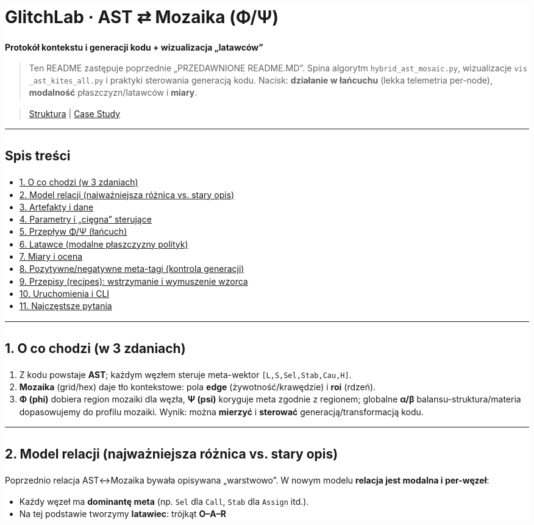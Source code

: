 # GlitchLab · AST ⇄ Mozaika (Φ/Ψ)

**Protokół kontekstu i generacji kodu + wizualizacja „latawców”**

> Ten README zastępuje poprzednie „PRZEDAWNIONE README.MD”.
> Spina algorytm `hybrid_ast_mosaic.py`, wizualizacje `vis_ast_kites_all.py` i praktyki sterowania generacją kodu.
> Nacisk: **działanie w łańcuchu** (lekka telemetria per-node), **modalność** płaszczyzn/latawców i **miary**. 

>[Struktura](structure.md) | [Case Study](cstudy.md)
---

## Spis treści

* [1. O co chodzi (w 3 zdaniach)](#1-o-co-chodzi-w-3-zdaniach)
* [2. Model relacji (najważniejsza różnica vs. stary opis)](#2-model-relacji-najważniejsza-różnica-vs-stary-opis)
* [3. Artefakty i dane](#3-artefakty-i-dane)
* [4. Parametry i „cięgna” sterujące](#4-parametry-i-cięgna-sterujące)
* [5. Przepływ Φ/Ψ (łańcuch)](#5-przepływ-φψ-łańcuch)
* [6. Latawce (modalne płaszczyzny polityk)](#6-latawce-modalne-płaszczyzny-polityk)
* [7. Miary i ocena](#7-miary-i-ocena)
* [8. Pozytywne/negatywne meta-tagi (kontrola generacji)](#8-pozytywnenegatywne-meta-tagi-kontrola-generacji)
* [9. Przepisy (recipes): wstrzymanie i wymuszenie wzorca](#9-przepisy-recipes-wstrzymanie-i-wymuszenie-wzorca)
* [10. Uruchomienia i CLI](#10-uruchomienia-i-cli)
* [11. Najczęstsze pytania](#12-najczęstsze-pytania)

---

## 1. O co chodzi (w 3 zdaniach)

1. Z kodu powstaje **AST**; każdym węzłem steruje meta-wektor `[L,S,Sel,Stab,Cau,H]`.
2. **Mozaika** (grid/hex) daje tło kontekstowe: pola **edge** (żywotność/krawędzie) i **roi** (rdzeń).
3. **Φ (phi)** dobiera region mozaiki dla węzła, **Ψ (psi)** koryguje meta zgodnie z regionem; globalne **α/β** balansu-struktura/materia dopasowujemy do profilu mozaiki.
   Wynik: można **mierzyć** i **sterować** generacją/transformacją kodu.

---

## 2. Model relacji (najważniejsza różnica vs. stary opis)

Poprzednio relacja AST↔Mozaika bywała opisywana „warstwowo”. W nowym modelu **relacja jest modalna i per-węzeł**:

* Każdy węzeł ma **dominantę meta** (np. `Sel` dla `Call`, `Stab` dla `Assign` itd.).
* Na tej podstawie tworzymy **latawiec**: trójkąt **O–A–R**
